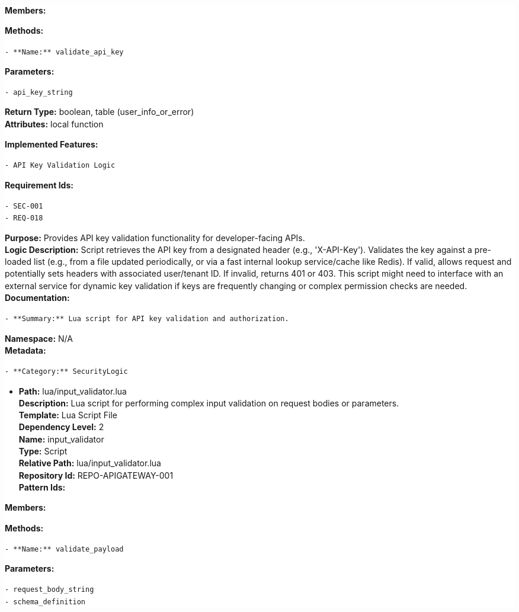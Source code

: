 **Members:**
    
    
**Methods:**
    
    - **Name:** validate_api_key  
**Parameters:**
    
    - api_key_string
    
**Return Type:** boolean, table (user_info_or_error)  
**Attributes:** local function  
    
**Implemented Features:**
    
    - API Key Validation Logic
    
**Requirement Ids:**
    
    - SEC-001
    - REQ-018
    
**Purpose:** Provides API key validation functionality for developer-facing APIs.  
**Logic Description:** Script retrieves the API key from a designated header (e.g., 'X-API-Key'). Validates the key against a pre-loaded list (e.g., from a file updated periodically, or via a fast internal lookup service/cache like Redis). If valid, allows request and potentially sets headers with associated user/tenant ID. If invalid, returns 401 or 403. This script might need to interface with an external service for dynamic key validation if keys are frequently changing or complex permission checks are needed.  
**Documentation:**
    
    - **Summary:** Lua script for API key validation and authorization.
    
**Namespace:** N/A  
**Metadata:**
    
    - **Category:** SecurityLogic
    
- **Path:** lua/input_validator.lua  
**Description:** Lua script for performing complex input validation on request bodies or parameters.  
**Template:** Lua Script File  
**Dependency Level:** 2  
**Name:** input_validator  
**Type:** Script  
**Relative Path:** lua/input_validator.lua  
**Repository Id:** REPO-APIGATEWAY-001  
**Pattern Ids:**
    
    
**Members:**
    
    
**Methods:**
    
    - **Name:** validate_payload  
**Parameters:**
    
    - request_body_string
    - schema_definition
    
